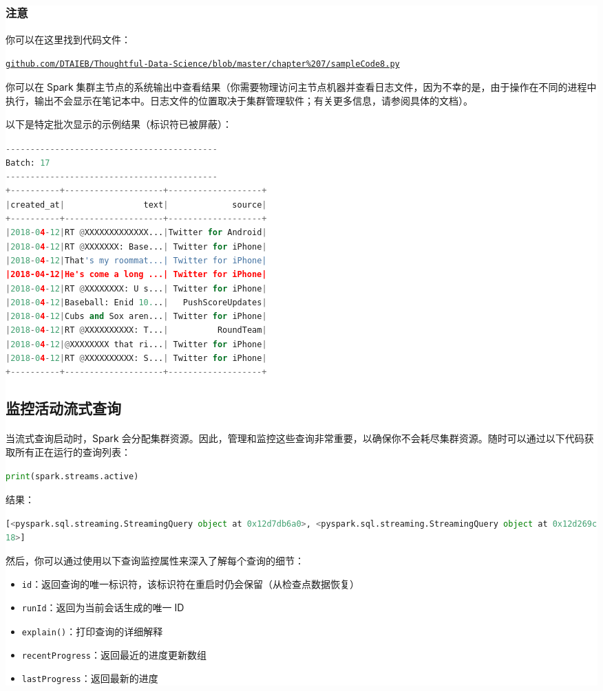 ### 注意

你可以在这里找到代码文件：

[`github.com/DTAIEB/Thoughtful-Data-Science/blob/master/chapter%207/sampleCode8.py`](https://github.com/DTAIEB/Thoughtful-Data-Science/blob/master/chapter%207/sampleCode8.py)

你可以在 Spark 集群主节点的系统输出中查看结果（你需要物理访问主节点机器并查看日志文件，因为不幸的是，由于操作在不同的进程中执行，输出不会显示在笔记本中。日志文件的位置取决于集群管理软件；有关更多信息，请参阅具体的文档）。

以下是特定批次显示的示例结果（标识符已被屏蔽）：

```py
-------------------------------------------
Batch: 17
-------------------------------------------
+----------+--------------------+-------------------+
|created_at|                text|             source|
+----------+--------------------+-------------------+
|2018-04-12|RT @XXXXXXXXXXXXX...|Twitter for Android|
|2018-04-12|RT @XXXXXXX: Base...| Twitter for iPhone|
|2018-04-12|That's my roommat...| Twitter for iPhone|
|2018-04-12|He's come a long ...| Twitter for iPhone|
|2018-04-12|RT @XXXXXXXX: U s...| Twitter for iPhone|
|2018-04-12|Baseball: Enid 10...|   PushScoreUpdates|
|2018-04-12|Cubs and Sox aren...| Twitter for iPhone|
|2018-04-12|RT @XXXXXXXXXX: T...|          RoundTeam|
|2018-04-12|@XXXXXXXX that ri...| Twitter for iPhone|
|2018-04-12|RT @XXXXXXXXXX: S...| Twitter for iPhone|
+----------+--------------------+-------------------+
```

## 监控活动流式查询

当流式查询启动时，Spark 会分配集群资源。因此，管理和监控这些查询非常重要，以确保你不会耗尽集群资源。随时可以通过以下代码获取所有正在运行的查询列表：

```py
print(spark.streams.active)
```

结果：

```py
[<pyspark.sql.streaming.StreamingQuery object at 0x12d7db6a0>, <pyspark.sql.streaming.StreamingQuery object at 0x12d269c18>]
```

然后，你可以通过使用以下查询监控属性来深入了解每个查询的细节：

+   `id`：返回查询的唯一标识符，该标识符在重启时仍会保留（从检查点数据恢复）

+   `runId`：返回为当前会话生成的唯一 ID

+   `explain()`：打印查询的详细解释

+   `recentProgress`：返回最近的进度更新数组

+   `lastProgress`：返回最新的进度
